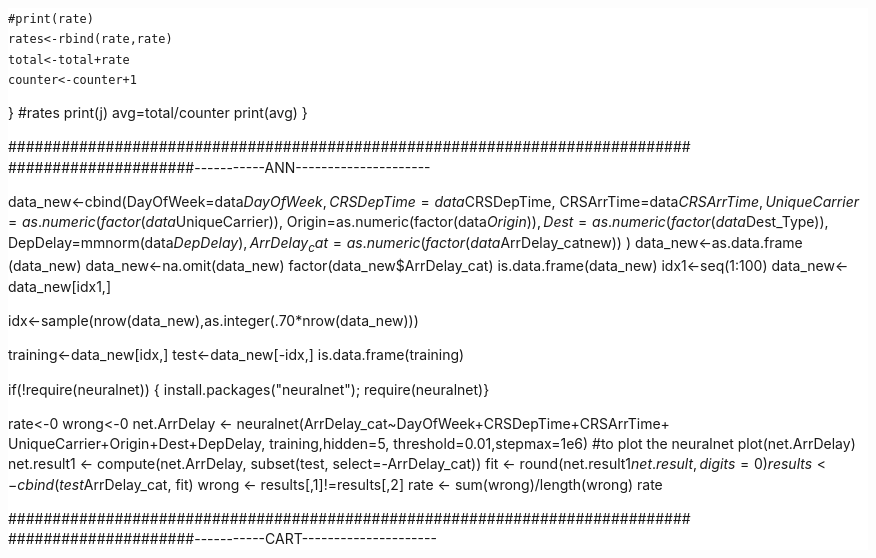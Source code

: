     #print(rate)
    rates<-rbind(rate,rate)
    total<-total+rate
    counter<-counter+1
  }
  #rates
  print(j)
  avg=total/counter
  print(avg)
}

#############################################################################
#####################-----------ANN---------------------

data_new<-cbind(DayOfWeek=data$DayOfWeek,
                CRSDepTime=data$CRSDepTime,
                CRSArrTime=data$CRSArrTime,
                UniqueCarrier=as.numeric(factor(data$UniqueCarrier)),
                Origin=as.numeric(factor(data$Origin)),
                Dest=as.numeric(factor(data$Dest_Type)),
                DepDelay=mmnorm(data$DepDelay),
                ArrDelay_cat=as.numeric(factor(data$ArrDelay_catnew))
)
data_new<-as.data.frame (data_new)
data_new<-na.omit(data_new)
factor(data_new$ArrDelay_cat)
is.data.frame(data_new)
idx1<-seq(1:100)
data_new<-data_new[idx1,]

idx<-sample(nrow(data_new),as.integer(.70*nrow(data_new)))

training<-data_new[idx,]
test<-data_new[-idx,]
is.data.frame(training)

if(!require(neuralnet)) {
  install.packages("neuralnet"); require(neuralnet)}

rate<-0
wrong<-0
net.ArrDelay <- neuralnet(ArrDelay_cat~DayOfWeek+CRSDepTime+CRSArrTime+
                            UniqueCarrier+Origin+Dest+DepDelay,
                          training,hidden=5, threshold=0.01,stepmax=1e6)
#to plot the neuralnet
plot(net.ArrDelay)
net.result1 <- compute(net.ArrDelay, subset(test, select=-ArrDelay_cat))
fit <- round(net.result1$net.result, digits = 0)
results <- cbind(test$ArrDelay_cat, fit)
wrong <- results[,1]!=results[,2]
rate <- sum(wrong)/length(wrong)
rate

#############################################################################
#####################-----------CART---------------------
